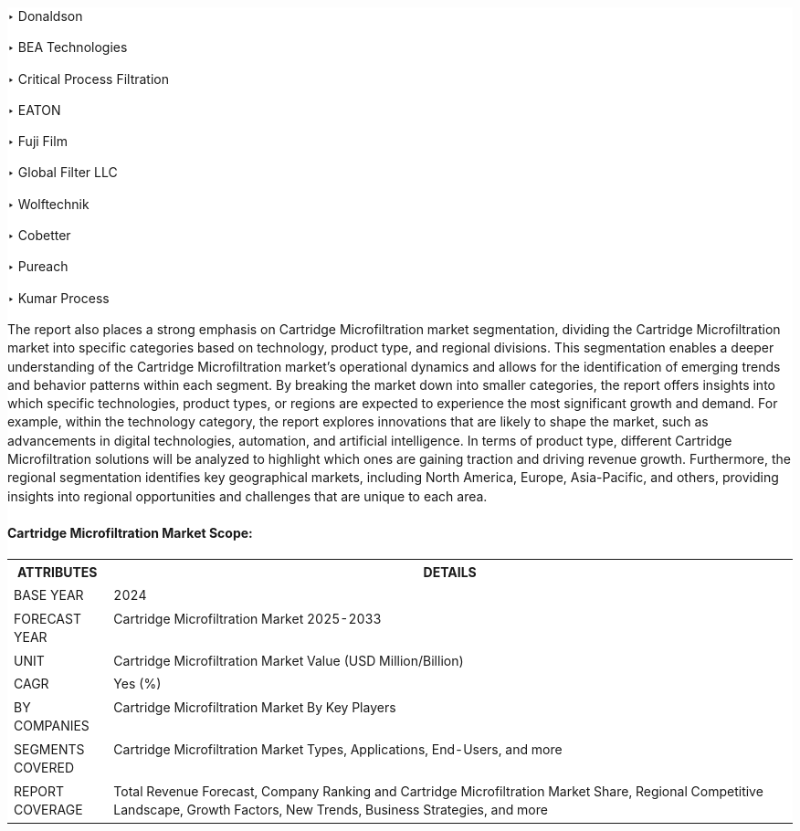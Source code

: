 ‣ Donaldson

‣ BEA Technologies

‣ Critical Process Filtration

‣ EATON

‣ Fuji Film

‣ Global Filter LLC

‣ Wolftechnik

‣ Cobetter

‣ Pureach

‣ Kumar Process

The report also places a strong emphasis on Cartridge Microfiltration market segmentation, dividing the Cartridge Microfiltration market into specific categories based on technology, product type, and regional divisions. This segmentation enables a deeper understanding of the Cartridge Microfiltration market’s operational dynamics and allows for the identification of emerging trends and behavior patterns within each segment. By breaking the market down into smaller categories, the report offers insights into which specific technologies, product types, or regions are expected to experience the most significant growth and demand. For example, within the technology category, the report explores innovations that are likely to shape the market, such as advancements in digital technologies, automation, and artificial intelligence. In terms of product type, different Cartridge Microfiltration solutions will be analyzed to highlight which ones are gaining traction and driving revenue growth. Furthermore, the regional segmentation identifies key geographical markets, including North America, Europe, Asia-Pacific, and others, providing insights into regional opportunities and challenges that are unique to each area.

<h4>Cartridge Microfiltration Market Scope:</h4>
<table>
<tr>
<th>ATTRIBUTES</th>
<th>DETAILS</th>
</tr>
<tr>
<td>BASE YEAR</td>
<td>2024</td>
</tr>
<tr>
<td>FORECAST YEAR</td>
<td>Cartridge Microfiltration Market 2025-2033</td>
</tr>
<tr>
<td>UNIT</td>
<td>Cartridge Microfiltration Market Value (USD Million/Billion)</td>
<tr>
<td>CAGR</td>
<td>Yes (%)</td>
</tr>
</tr>
<tr>
<td>BY COMPANIES</td>
<td>Cartridge Microfiltration Market By Key Players</td>
</tr>
<tr>
<td>SEGMENTS COVERED</td>
<td>Cartridge Microfiltration Market Types, Applications, End-Users, and more</td>
</tr>
<tr>
<td>REPORT COVERAGE</td>
<td>Total Revenue Forecast, Company Ranking and Cartridge Microfiltration Market Share, Regional Competitive Landscape, Growth Factors, New Trends, Business Strategies, and more</td>
